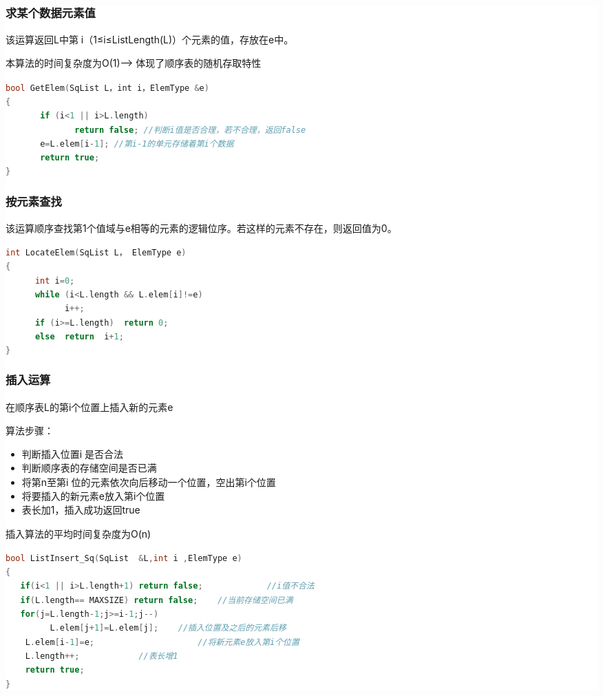 ### 求某个数据元素值

该运算返回L中第 i（1≤i≤ListLength(L)）个元素的值，存放在e中。

本算法的时间复杂度为O(1)--> 体现了顺序表的随机存取特性

```c++
bool GetElem(SqList L，int i，ElemType &e)
{     
       if (i<1 || i>L.length) 
              return false; //判断i值是否合理，若不合理，返回false
       e=L.elem[i-1]; //第i-1的单元存储着第i个数据
       return true;
}  
```

### 按元素查找

该运算顺序查找第1个值域与e相等的元素的逻辑位序。若这样的元素不存在，则返回值为0。

```c++
int LocateElem(SqList L， ElemType e)
{     
      int i=0;
      while (i<L.length && L.elem[i]!=e)  
            i++;
      if (i>=L.length)  return 0;
      else  return  i+1;
}
```

### 插入运算

在顺序表L的第i个位置上插入新的元素e

算法步骤：

- 判断插入位置i 是否合法
- 判断顺序表的存储空间是否已满
- 将第n至第i 位的元素依次向后移动一个位置，空出第i个位置
- 将要插入的新元素e放入第i个位置
- 表长加1，插入成功返回true

插入算法的平均时间复杂度为O(n)

```c++
bool ListInsert_Sq(SqList  &L,int i ,ElemType e)
{
   if(i<1 || i>L.length+1) return false;	         //i值不合法
   if(L.length== MAXSIZE) return false;    //当前存储空间已满     
   for(j=L.length-1;j>=i-1;j--) 
         L.elem[j+1]=L.elem[j];    //插入位置及之后的元素后移
    L.elem[i-1]=e;                     //将新元素e放入第i个位置
    L.length++;		       //表长增1
    return true;
}
```
